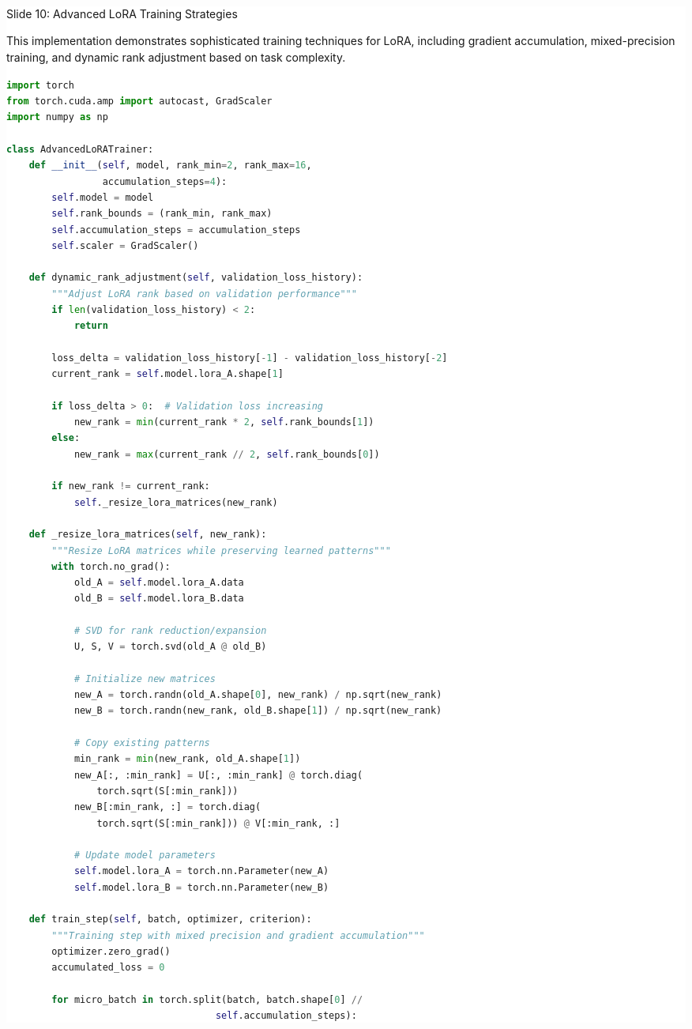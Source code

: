 Slide 10: Advanced LoRA Training Strategies

This implementation demonstrates sophisticated training techniques for LoRA, including gradient accumulation, mixed-precision training, and dynamic rank adjustment based on task complexity.

```python
import torch
from torch.cuda.amp import autocast, GradScaler
import numpy as np

class AdvancedLoRATrainer:
    def __init__(self, model, rank_min=2, rank_max=16, 
                 accumulation_steps=4):
        self.model = model
        self.rank_bounds = (rank_min, rank_max)
        self.accumulation_steps = accumulation_steps
        self.scaler = GradScaler()
        
    def dynamic_rank_adjustment(self, validation_loss_history):
        """Adjust LoRA rank based on validation performance"""
        if len(validation_loss_history) < 2:
            return
            
        loss_delta = validation_loss_history[-1] - validation_loss_history[-2]
        current_rank = self.model.lora_A.shape[1]
        
        if loss_delta > 0:  # Validation loss increasing
            new_rank = min(current_rank * 2, self.rank_bounds[1])
        else:
            new_rank = max(current_rank // 2, self.rank_bounds[0])
            
        if new_rank != current_rank:
            self._resize_lora_matrices(new_rank)
    
    def _resize_lora_matrices(self, new_rank):
        """Resize LoRA matrices while preserving learned patterns"""
        with torch.no_grad():
            old_A = self.model.lora_A.data
            old_B = self.model.lora_B.data
            
            # SVD for rank reduction/expansion
            U, S, V = torch.svd(old_A @ old_B)
            
            # Initialize new matrices
            new_A = torch.randn(old_A.shape[0], new_rank) / np.sqrt(new_rank)
            new_B = torch.randn(new_rank, old_B.shape[1]) / np.sqrt(new_rank)
            
            # Copy existing patterns
            min_rank = min(new_rank, old_A.shape[1])
            new_A[:, :min_rank] = U[:, :min_rank] @ torch.diag(
                torch.sqrt(S[:min_rank]))
            new_B[:min_rank, :] = torch.diag(
                torch.sqrt(S[:min_rank])) @ V[:min_rank, :]
            
            # Update model parameters
            self.model.lora_A = torch.nn.Parameter(new_A)
            self.model.lora_B = torch.nn.Parameter(new_B)
    
    def train_step(self, batch, optimizer, criterion):
        """Training step with mixed precision and gradient accumulation"""
        optimizer.zero_grad()
        accumulated_loss = 0
        
        for micro_batch in torch.split(batch, batch.shape[0] // 
                                     self.accumulation_steps):
```